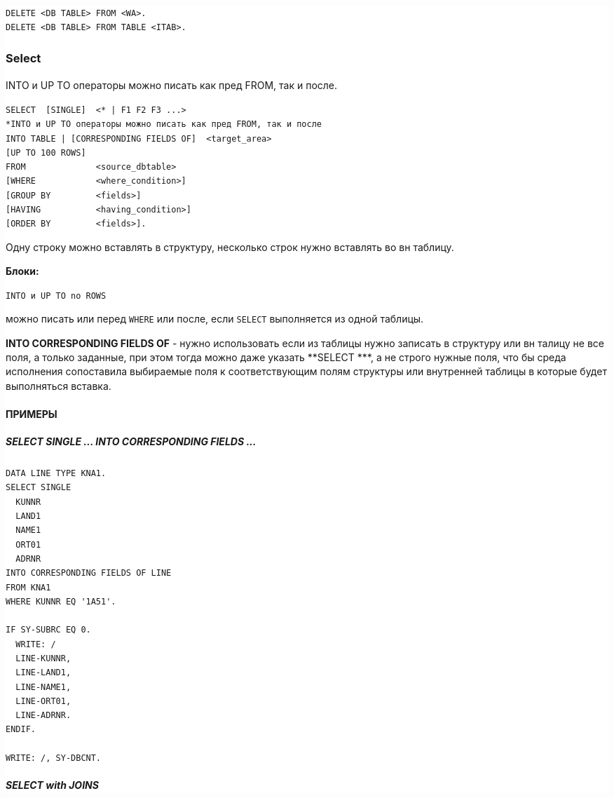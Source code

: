 ```
DELETE <DB TABLE> FROM <WA>.
DELETE <DB TABLE> FROM TABLE <ITAB>.
```

### Select

INTO и UP TO операторы можно писать как пред FROM, так и после.

```
SELECT  [SINGLE]  <* | F1 F2 F3 ...>
*INTO и UP TO операторы можно писать как пред FROM, так и после
INTO TABLE | [CORRESPONDING FIELDS OF]  <target_area>
[UP TO 100 ROWS]
FROM              <source_dbtable>
[WHERE            <where_condition>]
[GROUP BY         <fields>]
[HAVING           <having_condition>]
[ORDER BY         <fields>].
```
Одну строку можно вставлять в структуру, несколько строк нужно вставлять во вн таблицу.


**Блоки:**
```
INTO и UP TO no ROWS
```
можно писать или перед `WHERE` или после, если `SELECT` выполняется из одной таблицы.



**INTO CORRESPONDING FIELDS OF** - нужно использовать если из таблицы нужно записать в структуру или вн талицу не все поля, а только заданные, при этом тогда можно даже указать **SELECT ***, а не строго нужные поля, что бы среда исполнения сопоставила выбираемые поля к соответствующим полям структуры или внутренней таблицы в которые будет выполняться вставка.

#### ПРИМЕРЫ

##### SELECT SINGLE ... INTO CORRESPONDING FIELDS ...

```
DATA LINE TYPE KNA1.
SELECT SINGLE
  KUNNR
  LAND1
  NAME1
  ORT01
  ADRNR
INTO CORRESPONDING FIELDS OF LINE
FROM KNA1
WHERE KUNNR EQ '1A51'.

IF SY-SUBRC EQ 0.
  WRITE: /
  LINE-KUNNR,
  LINE-LAND1,
  LINE-NAME1,
  LINE-ORT01,
  LINE-ADRNR.
ENDIF.

WRITE: /, SY-DBCNT.
```
##### SELECT with JOINS
